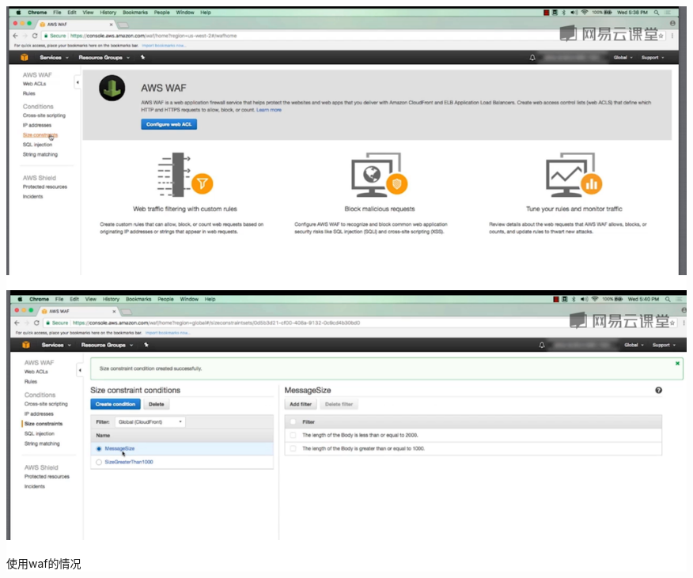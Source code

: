 

![image-20211223190601586](_assets/AWS%20安全性、身份与合规性入门/image-20211223190601586.png)



![image-20211223190654128](_assets/AWS%20安全性、身份与合规性入门/image-20211223190654128.png)



使用waf的情况
